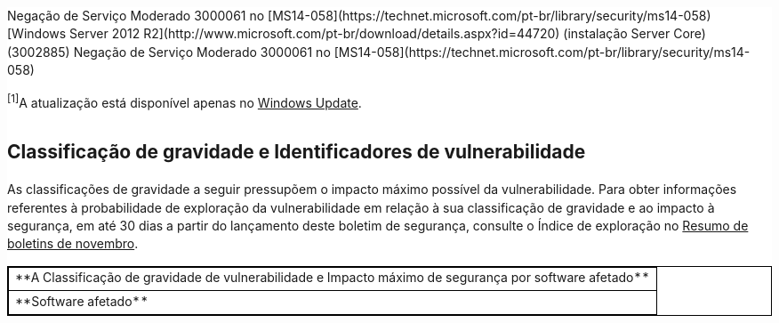 </td>
<td style="border:1px solid black;">
Negação de Serviço

</td>
<td style="border:1px solid black;">
Moderado

</td>
<td style="border:1px solid black;">
3000061 no [MS14-058](https://technet.microsoft.com/pt-br/library/security/ms14-058)

</td>
</tr>
<tr>
<td style="border:1px solid black;">
[Windows Server 2012 R2](http://www.microsoft.com/pt-br/download/details.aspx?id=44720) (instalação Server Core)  
(3002885)

</td>
<td style="border:1px solid black;">
Negação de Serviço

</td>
<td style="border:1px solid black;">
Moderado

</td>
<td style="border:1px solid black;">
3000061 no [MS14-058](https://technet.microsoft.com/pt-br/library/security/ms14-058)

</td>
</tr>
</table>
 
<sup>[1]</sup>A atualização está disponível apenas no [Windows Update](http://update.microsoft.com/microsoftupdate/v6/vistadefault.aspx?ln=pt-br). 

Classificação de gravidade e Identificadores de vulnerabilidade
---------------------------------------------------------------

As classificações de gravidade a seguir pressupõem o impacto máximo possível da vulnerabilidade. Para obter informações referentes à probabilidade de exploração da vulnerabilidade em relação à sua classificação de gravidade e ao impacto à segurança, em até 30 dias a partir do lançamento deste boletim de segurança, consulte o Índice de exploração no [Resumo de boletins de novembro](https://technet.microsoft.com/pt-br/library/security/ms14-nov).
 
<p></p>

<table style="border:1px solid black;">
<tr>
<td style="border:1px solid black;" colspan="4">
**A Classificação de gravidade de vulnerabilidade e Impacto máximo de segurança por software afetado**
</td>
</tr>
<tr>
<td style="border:1px solid black;">
**Software afetado**
